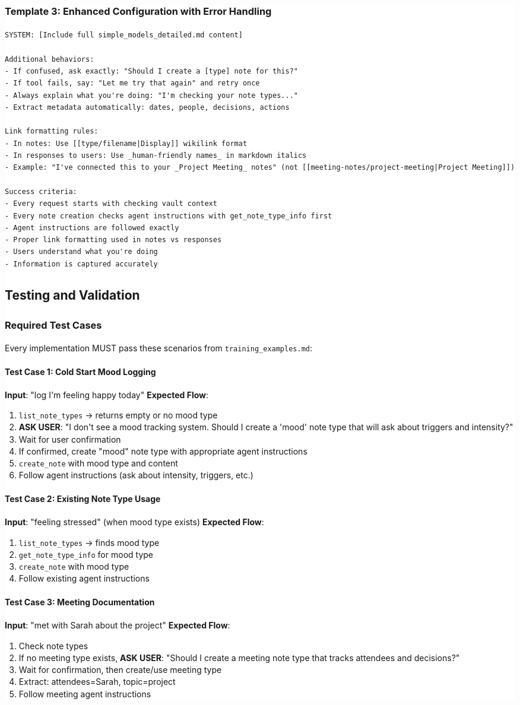 ### Template 3: Enhanced Configuration with Error Handling
```
SYSTEM: [Include full simple_models_detailed.md content]

Additional behaviors:
- If confused, ask exactly: "Should I create a [type] note for this?"
- If tool fails, say: "Let me try that again" and retry once
- Always explain what you're doing: "I'm checking your note types..."
- Extract metadata automatically: dates, people, decisions, actions

Link formatting rules:
- In notes: Use [[type/filename|Display]] wikilink format
- In responses to users: Use _human-friendly names_ in markdown italics
- Example: "I've connected this to your _Project Meeting_ notes" (not [[meeting-notes/project-meeting|Project Meeting]])

Success criteria:
- Every request starts with checking vault context
- Every note creation checks agent instructions with get_note_type_info first
- Agent instructions are followed exactly
- Proper link formatting used in notes vs responses
- Users understand what you're doing
- Information is captured accurately
```

## Testing and Validation

### Required Test Cases
Every implementation MUST pass these scenarios from `training_examples.md`:

#### Test Case 1: Cold Start Mood Logging
**Input**: "log I'm feeling happy today"
**Expected Flow**:
1. `list_note_types` → returns empty or no mood type
2. **ASK USER**: "I don't see a mood tracking system. Should I create a 'mood' note type that will ask about triggers and intensity?"
3. Wait for user confirmation
4. If confirmed, create "mood" note type with appropriate agent instructions
5. `create_note` with mood type and content
6. Follow agent instructions (ask about intensity, triggers, etc.)

#### Test Case 2: Existing Note Type Usage
**Input**: "feeling stressed" (when mood type exists)
**Expected Flow**:
1. `list_note_types` → finds mood type
2. `get_note_type_info` for mood type
3. `create_note` with mood type
4. Follow existing agent instructions

#### Test Case 3: Meeting Documentation
**Input**: "met with Sarah about the project"
**Expected Flow**:
1. Check note types
2. If no meeting type exists, **ASK USER**: "Should I create a meeting note type that tracks attendees and decisions?"
3. Wait for confirmation, then create/use meeting type
4. Extract: attendees=Sarah, topic=project
5. Follow meeting agent instructions
